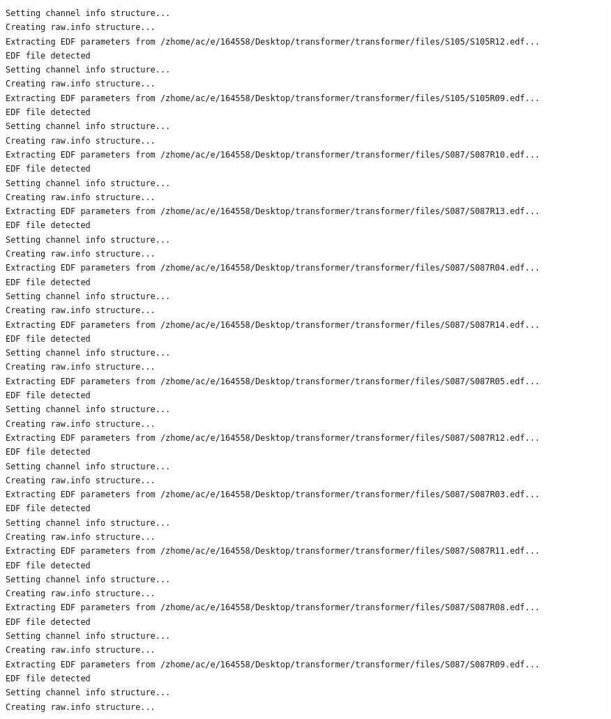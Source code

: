 ```
Setting channel info structure...
Creating raw.info structure...
Extracting EDF parameters from /zhome/ac/e/164558/Desktop/transformer/transformer/files/S105/S105R12.edf...
EDF file detected
Setting channel info structure...
Creating raw.info structure...
Extracting EDF parameters from /zhome/ac/e/164558/Desktop/transformer/transformer/files/S105/S105R09.edf...
EDF file detected
Setting channel info structure...
Creating raw.info structure...
Extracting EDF parameters from /zhome/ac/e/164558/Desktop/transformer/transformer/files/S087/S087R10.edf...
EDF file detected
Setting channel info structure...
Creating raw.info structure...
Extracting EDF parameters from /zhome/ac/e/164558/Desktop/transformer/transformer/files/S087/S087R13.edf...
EDF file detected
Setting channel info structure...
Creating raw.info structure...
Extracting EDF parameters from /zhome/ac/e/164558/Desktop/transformer/transformer/files/S087/S087R04.edf...
EDF file detected
Setting channel info structure...
Creating raw.info structure...
Extracting EDF parameters from /zhome/ac/e/164558/Desktop/transformer/transformer/files/S087/S087R14.edf...
EDF file detected
Setting channel info structure...
Creating raw.info structure...
Extracting EDF parameters from /zhome/ac/e/164558/Desktop/transformer/transformer/files/S087/S087R05.edf...
EDF file detected
Setting channel info structure...
Creating raw.info structure...
Extracting EDF parameters from /zhome/ac/e/164558/Desktop/transformer/transformer/files/S087/S087R12.edf...
EDF file detected
Setting channel info structure...
Creating raw.info structure...
Extracting EDF parameters from /zhome/ac/e/164558/Desktop/transformer/transformer/files/S087/S087R03.edf...
EDF file detected
Setting channel info structure...
Creating raw.info structure...
Extracting EDF parameters from /zhome/ac/e/164558/Desktop/transformer/transformer/files/S087/S087R11.edf...
EDF file detected
Setting channel info structure...
Creating raw.info structure...
Extracting EDF parameters from /zhome/ac/e/164558/Desktop/transformer/transformer/files/S087/S087R08.edf...
EDF file detected
Setting channel info structure...
Creating raw.info structure...
Extracting EDF parameters from /zhome/ac/e/164558/Desktop/transformer/transformer/files/S087/S087R09.edf...
EDF file detected
Setting channel info structure...
Creating raw.info structure...
```